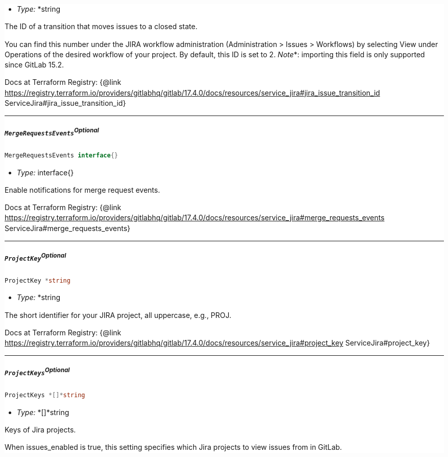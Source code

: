 - *Type:* *string

The ID of a transition that moves issues to a closed state.

You can find this number under the JIRA workflow administration (Administration > Issues > Workflows) by selecting View under Operations of the desired workflow of your project. By default, this ID is set to 2. *Note**: importing this field is only supported since GitLab 15.2.

Docs at Terraform Registry: {@link https://registry.terraform.io/providers/gitlabhq/gitlab/17.4.0/docs/resources/service_jira#jira_issue_transition_id ServiceJira#jira_issue_transition_id}

---

##### `MergeRequestsEvents`<sup>Optional</sup> <a name="MergeRequestsEvents" id="@cdktf/provider-gitlab.serviceJira.ServiceJiraConfig.property.mergeRequestsEvents"></a>

```go
MergeRequestsEvents interface{}
```

- *Type:* interface{}

Enable notifications for merge request events.

Docs at Terraform Registry: {@link https://registry.terraform.io/providers/gitlabhq/gitlab/17.4.0/docs/resources/service_jira#merge_requests_events ServiceJira#merge_requests_events}

---

##### `ProjectKey`<sup>Optional</sup> <a name="ProjectKey" id="@cdktf/provider-gitlab.serviceJira.ServiceJiraConfig.property.projectKey"></a>

```go
ProjectKey *string
```

- *Type:* *string

The short identifier for your JIRA project, all uppercase, e.g., PROJ.

Docs at Terraform Registry: {@link https://registry.terraform.io/providers/gitlabhq/gitlab/17.4.0/docs/resources/service_jira#project_key ServiceJira#project_key}

---

##### `ProjectKeys`<sup>Optional</sup> <a name="ProjectKeys" id="@cdktf/provider-gitlab.serviceJira.ServiceJiraConfig.property.projectKeys"></a>

```go
ProjectKeys *[]*string
```

- *Type:* *[]*string

Keys of Jira projects.

When issues_enabled is true, this setting specifies which Jira projects to view issues from in GitLab.
